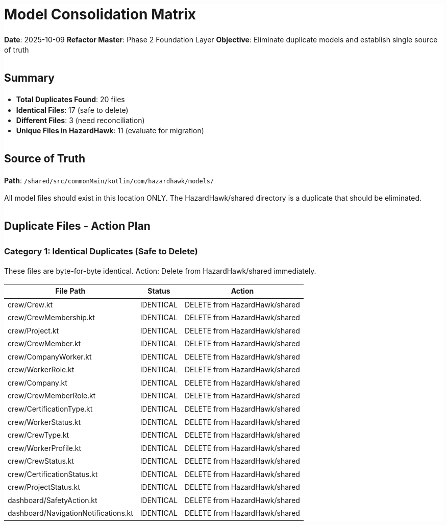 # Model Consolidation Matrix

**Date**: 2025-10-09
**Refactor Master**: Phase 2 Foundation Layer
**Objective**: Eliminate duplicate models and establish single source of truth

## Summary

- **Total Duplicates Found**: 20 files
- **Identical Files**: 17 (safe to delete)
- **Different Files**: 3 (need reconciliation)
- **Unique Files in HazardHawk**: 11 (evaluate for migration)

## Source of Truth

**Path**: `/shared/src/commonMain/kotlin/com/hazardhawk/models/`

All model files should exist in this location ONLY. The HazardHawk/shared directory is a duplicate that should be eliminated.

## Duplicate Files - Action Plan

### Category 1: Identical Duplicates (Safe to Delete)

These files are byte-for-byte identical. Action: Delete from HazardHawk/shared immediately.

| File Path | Status | Action |
|-----------|--------|--------|
| crew/Crew.kt | IDENTICAL | DELETE from HazardHawk/shared |
| crew/CrewMembership.kt | IDENTICAL | DELETE from HazardHawk/shared |
| crew/Project.kt | IDENTICAL | DELETE from HazardHawk/shared |
| crew/CrewMember.kt | IDENTICAL | DELETE from HazardHawk/shared |
| crew/CompanyWorker.kt | IDENTICAL | DELETE from HazardHawk/shared |
| crew/WorkerRole.kt | IDENTICAL | DELETE from HazardHawk/shared |
| crew/Company.kt | IDENTICAL | DELETE from HazardHawk/shared |
| crew/CrewMemberRole.kt | IDENTICAL | DELETE from HazardHawk/shared |
| crew/CertificationType.kt | IDENTICAL | DELETE from HazardHawk/shared |
| crew/WorkerStatus.kt | IDENTICAL | DELETE from HazardHawk/shared |
| crew/CrewType.kt | IDENTICAL | DELETE from HazardHawk/shared |
| crew/WorkerProfile.kt | IDENTICAL | DELETE from HazardHawk/shared |
| crew/CrewStatus.kt | IDENTICAL | DELETE from HazardHawk/shared |
| crew/CertificationStatus.kt | IDENTICAL | DELETE from HazardHawk/shared |
| crew/ProjectStatus.kt | IDENTICAL | DELETE from HazardHawk/shared |
| dashboard/SafetyAction.kt | IDENTICAL | DELETE from HazardHawk/shared |
| dashboard/NavigationNotifications.kt | IDENTICAL | DELETE from HazardHawk/shared |
